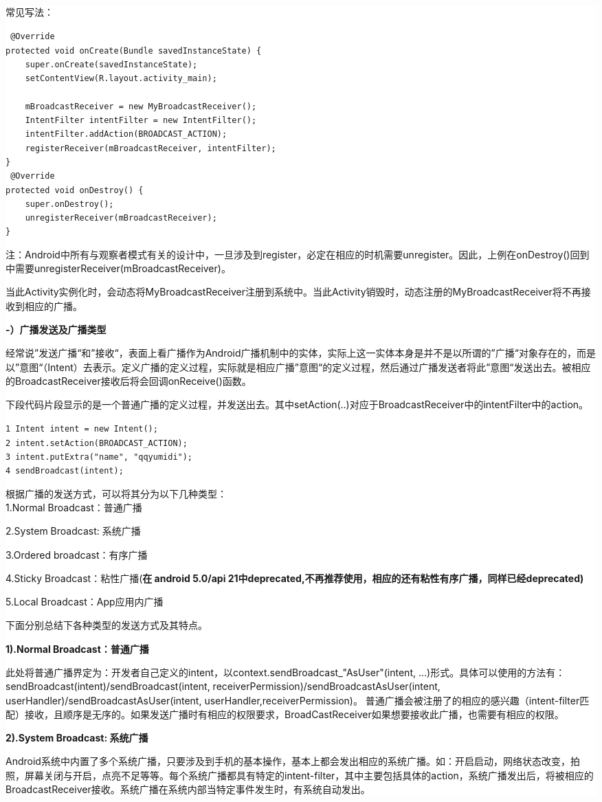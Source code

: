 常见写法：
	
	 @Override
    protected void onCreate(Bundle savedInstanceState) {
        super.onCreate(savedInstanceState);
        setContentView(R.layout.activity_main);

        mBroadcastReceiver = new MyBroadcastReceiver();
        IntentFilter intentFilter = new IntentFilter();
        intentFilter.addAction(BROADCAST_ACTION);
        registerReceiver(mBroadcastReceiver, intentFilter);
    }
	 @Override
    protected void onDestroy() {
        super.onDestroy();
        unregisterReceiver(mBroadcastReceiver);
    }

注：Android中所有与观察者模式有关的设计中，一旦涉及到register，必定在相应的时机需要unregister。因此，上例在onDestroy()回到中需要unregisterReceiver(mBroadcastReceiver)。

当此Activity实例化时，会动态将MyBroadcastReceiver注册到系统中。当此Activity销毁时，动态注册的MyBroadcastReceiver将不再接收到相应的广播。

**-）广播发送及广播类型**

经常说”发送广播“和”接收“，表面上看广播作为Android广播机制中的实体，实际上这一实体本身是并不是以所谓的”广播“对象存在的，而是以”意图“（Intent）去表示。定义广播的定义过程，实际就是相应广播”意图“的定义过程，然后通过广播发送者将此”意图“发送出去。被相应的BroadcastReceiver接收后将会回调onReceive()函数。

下段代码片段显示的是一个普通广播的定义过程，并发送出去。其中setAction(..)对应于BroadcastReceiver中的intentFilter中的action。

	1 Intent intent = new Intent();
	2 intent.setAction(BROADCAST_ACTION);
	3 intent.putExtra("name", "qqyumidi");
	4 sendBroadcast(intent);

根据广播的发送方式，可以将其分为以下几种类型：         
1.Normal Broadcast：普通广播

2.System Broadcast: 系统广播

3.Ordered broadcast：有序广播

4.Sticky Broadcast：粘性广播(**在 android 5.0/api 21中deprecated,不再推荐使用，相应的还有粘性有序广播，同样已经deprecated)**

5.Local Broadcast：App应用内广播

下面分别总结下各种类型的发送方式及其特点。

**1).Normal Broadcast：普通广播**

此处将普通广播界定为：开发者自己定义的intent，以context.sendBroadcast_"AsUser"(intent, ...)形式。具体可以使用的方法有：
sendBroadcast(intent)/sendBroadcast(intent, receiverPermission)/sendBroadcastAsUser(intent, userHandler)/sendBroadcastAsUser(intent, userHandler,receiverPermission)。
普通广播会被注册了的相应的感兴趣（intent-filter匹配）接收，且顺序是无序的。如果发送广播时有相应的权限要求，BroadCastReceiver如果想要接收此广播，也需要有相应的权限。

**2).System Broadcast: 系统广播**

Android系统中内置了多个系统广播，只要涉及到手机的基本操作，基本上都会发出相应的系统广播。如：开启启动，网络状态改变，拍照，屏幕关闭与开启，点亮不足等等。每个系统广播都具有特定的intent-filter，其中主要包括具体的action，系统广播发出后，将被相应的BroadcastReceiver接收。系统广播在系统内部当特定事件发生时，有系统自动发出。
